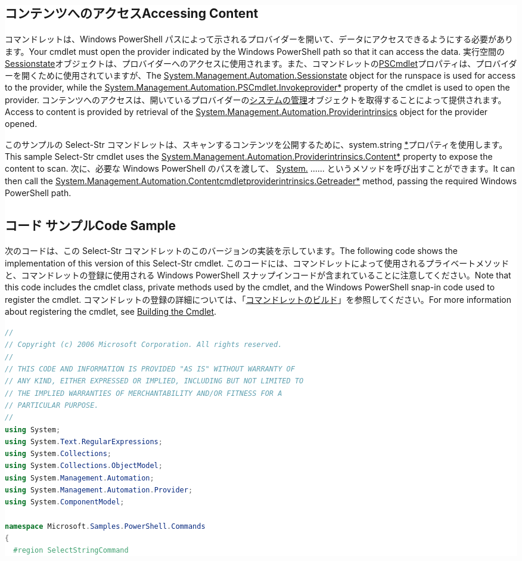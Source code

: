 ## <a name="accessing-content"></a><span data-ttu-id="37465-173">コンテンツへのアクセス</span><span class="sxs-lookup"><span data-stu-id="37465-173">Accessing Content</span></span>

<span data-ttu-id="37465-174">コマンドレットは、Windows PowerShell パスによって示されるプロバイダーを開いて、データにアクセスできるようにする必要があります。</span><span class="sxs-lookup"><span data-stu-id="37465-174">Your cmdlet must open the provider indicated by the Windows PowerShell path so that it can access the data.</span></span> <span data-ttu-id="37465-175">実行空間の[Sessionstate](/dotnet/api/System.Management.Automation.SessionState)オブジェクトは、プロバイダーへのアクセスに使用されます。また、コマンドレットの[PSCmdlet](/dotnet/api/System.Management.Automation.PSCmdlet.InvokeProvider)プロパティは、プロバイダーを開くために使用されていますが、</span><span class="sxs-lookup"><span data-stu-id="37465-175">The [System.Management.Automation.Sessionstate](/dotnet/api/System.Management.Automation.SessionState) object for the runspace is used for access to the provider, while the [System.Management.Automation.PSCmdlet.Invokeprovider\*](/dotnet/api/System.Management.Automation.PSCmdlet.InvokeProvider) property of the cmdlet is used to open the provider.</span></span> <span data-ttu-id="37465-176">コンテンツへのアクセスは、開いているプロバイダーの[システムの管理](/dotnet/api/System.Management.Automation.ProviderIntrinsics)オブジェクトを取得することによって提供されます。</span><span class="sxs-lookup"><span data-stu-id="37465-176">Access to content is provided by retrieval of the [System.Management.Automation.Providerintrinsics](/dotnet/api/System.Management.Automation.ProviderIntrinsics) object for the provider opened.</span></span>

<span data-ttu-id="37465-177">このサンプルの Select-Str コマンドレットは、スキャンするコンテンツを公開するために、system.string [\*](/dotnet/api/System.Management.Automation.ProviderIntrinsics.Content)プロパティを使用します。</span><span class="sxs-lookup"><span data-stu-id="37465-177">This sample Select-Str cmdlet uses the [System.Management.Automation.Providerintrinsics.Content\*](/dotnet/api/System.Management.Automation.ProviderIntrinsics.Content) property to expose the content to scan.</span></span> <span data-ttu-id="37465-178">次に、必要な Windows PowerShell のパスを渡して、 [System.](/dotnet/api/System.Management.Automation.ContentCmdletProviderIntrinsics.GetReader) ...... というメソッドを呼び出すことができます。</span><span class="sxs-lookup"><span data-stu-id="37465-178">It can then call the [System.Management.Automation.Contentcmdletproviderintrinsics.Getreader\*](/dotnet/api/System.Management.Automation.ContentCmdletProviderIntrinsics.GetReader) method, passing the required Windows PowerShell path.</span></span>

## <a name="code-sample"></a><span data-ttu-id="37465-179">コード サンプル</span><span class="sxs-lookup"><span data-stu-id="37465-179">Code Sample</span></span>

<span data-ttu-id="37465-180">次のコードは、この Select-Str コマンドレットのこのバージョンの実装を示しています。</span><span class="sxs-lookup"><span data-stu-id="37465-180">The following code shows the implementation of this version of this Select-Str cmdlet.</span></span> <span data-ttu-id="37465-181">このコードには、コマンドレットによって使用されるプライベートメソッドと、コマンドレットの登録に使用される Windows PowerShell スナップインコードが含まれていることに注意してください。</span><span class="sxs-lookup"><span data-stu-id="37465-181">Note that this code includes the cmdlet class, private methods used by the cmdlet, and the Windows PowerShell snap-in code used to register the cmdlet.</span></span> <span data-ttu-id="37465-182">コマンドレットの登録の詳細については、「[コマンドレットのビルド](#defining-the-cmdlet-class)」を参照してください。</span><span class="sxs-lookup"><span data-stu-id="37465-182">For more information about registering the cmdlet, see [Building the Cmdlet](#defining-the-cmdlet-class).</span></span>

```csharp
//
// Copyright (c) 2006 Microsoft Corporation. All rights reserved.
//
// THIS CODE AND INFORMATION IS PROVIDED "AS IS" WITHOUT WARRANTY OF
// ANY KIND, EITHER EXPRESSED OR IMPLIED, INCLUDING BUT NOT LIMITED TO
// THE IMPLIED WARRANTIES OF MERCHANTABILITY AND/OR FITNESS FOR A
// PARTICULAR PURPOSE.
//
using System;
using System.Text.RegularExpressions;
using System.Collections;
using System.Collections.ObjectModel;
using System.Management.Automation;
using System.Management.Automation.Provider;
using System.ComponentModel;

namespace Microsoft.Samples.PowerShell.Commands
{
  #region SelectStringCommand
```